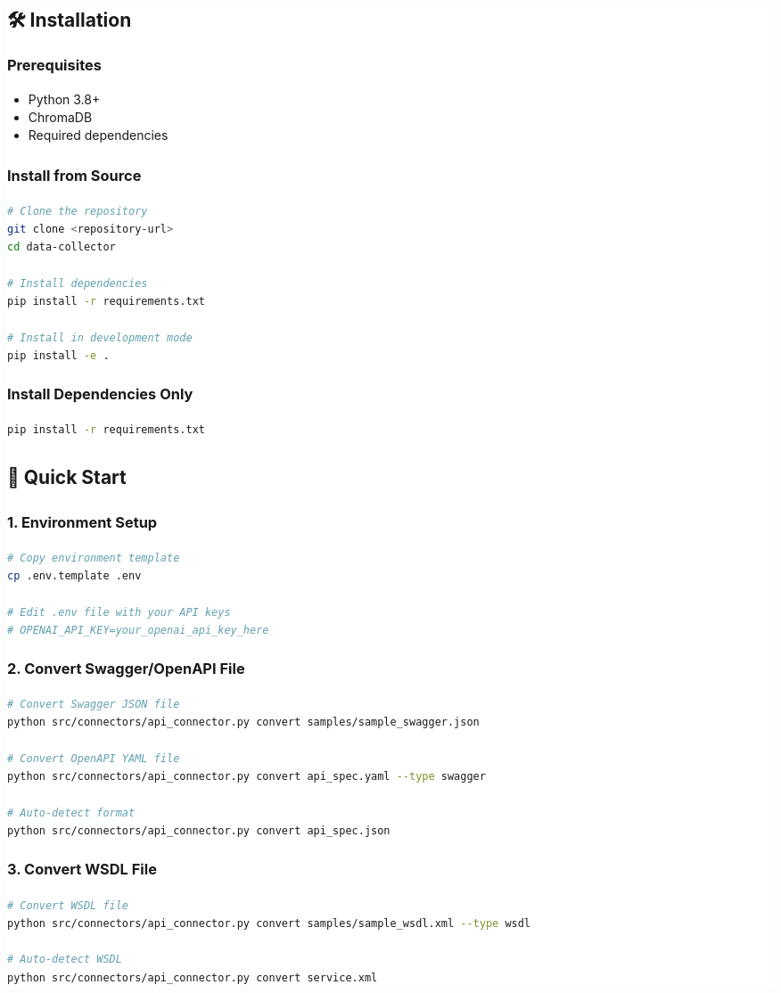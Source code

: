 ## 🛠️ Installation

### Prerequisites
- Python 3.8+
- ChromaDB
- Required dependencies

### Install from Source
```bash
# Clone the repository
git clone <repository-url>
cd data-collector

# Install dependencies
pip install -r requirements.txt

# Install in development mode
pip install -e .
```

### Install Dependencies Only
```bash
pip install -r requirements.txt
```

## 🚀 Quick Start

### 1. Environment Setup
```bash
# Copy environment template
cp .env.template .env

# Edit .env file with your API keys
# OPENAI_API_KEY=your_openai_api_key_here
```

### 2. Convert Swagger/OpenAPI File
```bash
# Convert Swagger JSON file
python src/connectors/api_connector.py convert samples/sample_swagger.json

# Convert OpenAPI YAML file
python src/connectors/api_connector.py convert api_spec.yaml --type swagger

# Auto-detect format
python src/connectors/api_connector.py convert api_spec.json
```

### 3. Convert WSDL File
```bash
# Convert WSDL file
python src/connectors/api_connector.py convert samples/sample_wsdl.xml --type wsdl

# Auto-detect WSDL
python src/connectors/api_connector.py convert service.xml
```
